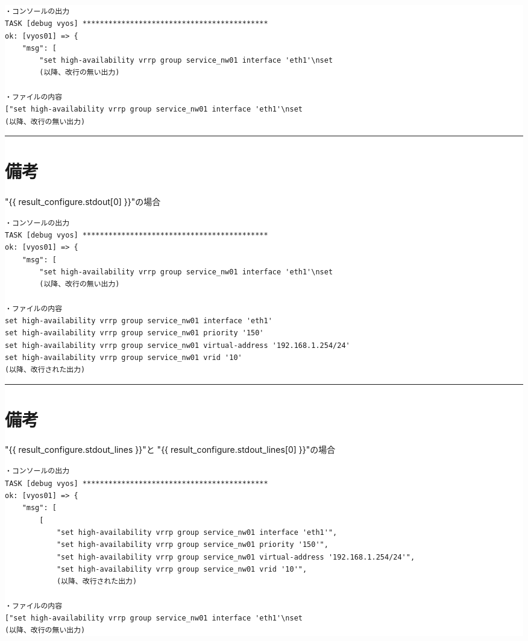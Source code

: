 ```
・コンソールの出力
TASK [debug vyos] *******************************************
ok: [vyos01] => {
    "msg": [
        "set high-availability vrrp group service_nw01 interface 'eth1'\nset 
        (以降、改行の無い出力)

・ファイルの内容
["set high-availability vrrp group service_nw01 interface 'eth1'\nset
(以降、改行の無い出力)
```

---

# 備考

"{{ result_configure.stdout[0] }}"の場合

```
・コンソールの出力
TASK [debug vyos] *******************************************
ok: [vyos01] => {
    "msg": [
        "set high-availability vrrp group service_nw01 interface 'eth1'\nset 
        (以降、改行の無い出力)

・ファイルの内容
set high-availability vrrp group service_nw01 interface 'eth1'
set high-availability vrrp group service_nw01 priority '150'
set high-availability vrrp group service_nw01 virtual-address '192.168.1.254/24'
set high-availability vrrp group service_nw01 vrid '10'
(以降、改行された出力)
```
---

# 備考

"{{ result_configure.stdout_lines }}"と
"{{ result_configure.stdout_lines[0] }}"の場合

```
・コンソールの出力
TASK [debug vyos] *******************************************
ok: [vyos01] => {
    "msg": [
        [
            "set high-availability vrrp group service_nw01 interface 'eth1'",
            "set high-availability vrrp group service_nw01 priority '150'",
            "set high-availability vrrp group service_nw01 virtual-address '192.168.1.254/24'",
            "set high-availability vrrp group service_nw01 vrid '10'",
            (以降、改行された出力)

・ファイルの内容
["set high-availability vrrp group service_nw01 interface 'eth1'\nset
(以降、改行の無い出力)
```